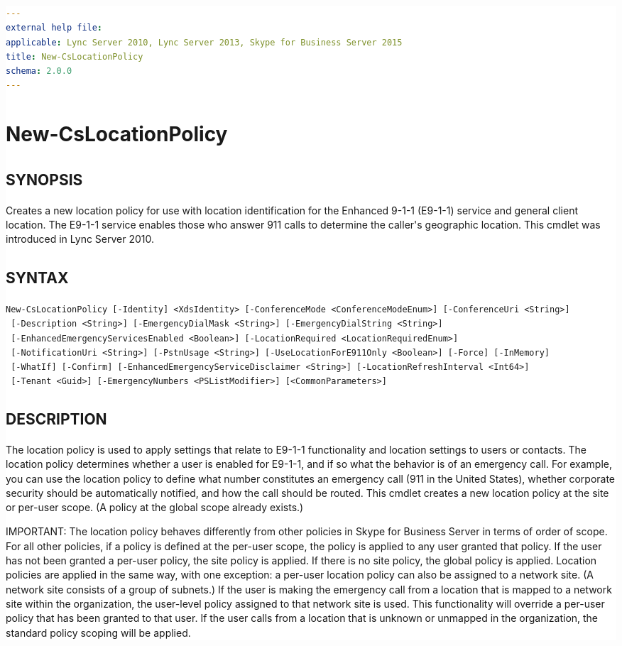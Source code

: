 ```yaml
---
external help file: 
applicable: Lync Server 2010, Lync Server 2013, Skype for Business Server 2015
title: New-CsLocationPolicy
schema: 2.0.0
---
```


# New-CsLocationPolicy

## SYNOPSIS

Creates a new location policy for use with location identification for the Enhanced 9-1-1 (E9-1-1) service and general client location.
The E9-1-1 service enables those who answer 911 calls to determine the caller's geographic location.
This cmdlet was introduced in Lync Server 2010.



## SYNTAX

```
New-CsLocationPolicy [-Identity] <XdsIdentity> [-ConferenceMode <ConferenceModeEnum>] [-ConferenceUri <String>]
 [-Description <String>] [-EmergencyDialMask <String>] [-EmergencyDialString <String>]
 [-EnhancedEmergencyServicesEnabled <Boolean>] [-LocationRequired <LocationRequiredEnum>]
 [-NotificationUri <String>] [-PstnUsage <String>] [-UseLocationForE911Only <Boolean>] [-Force] [-InMemory]
 [-WhatIf] [-Confirm] [-EnhancedEmergencyServiceDisclaimer <String>] [-LocationRefreshInterval <Int64>]
 [-Tenant <Guid>] [-EmergencyNumbers <PSListModifier>] [<CommonParameters>]
```

## DESCRIPTION

The location policy is used to apply settings that relate to E9-1-1 functionality and location settings to users or contacts.
The location policy determines whether a user is enabled for E9-1-1, and if so what the behavior is of an emergency call.
For example, you can use the location policy to define what number constitutes an emergency call (911 in the United States), whether corporate security should be automatically notified, and how the call should be routed.
This cmdlet creates a new location policy at the site or per-user scope.
(A policy at the global scope already exists.)

IMPORTANT: The location policy behaves differently from other policies in Skype for Business Server in terms of order of scope.
For all other policies, if a policy is defined at the per-user scope, the policy is applied to any user granted that policy.
If the user has not been granted a per-user policy, the site policy is applied.
If there is no site policy, the global policy is applied.
Location policies are applied in the same way, with one exception: a per-user location policy can also be assigned to a network site.
(A network site consists of a group of subnets.) If the user is making the emergency call from a location that is mapped to a network site within the organization, the user-level policy assigned to that network site is used.
This functionality will override a per-user policy that has been granted to that user.
If the user calls from a location that is unknown or unmapped in the organization, the standard policy scoping will be applied.
